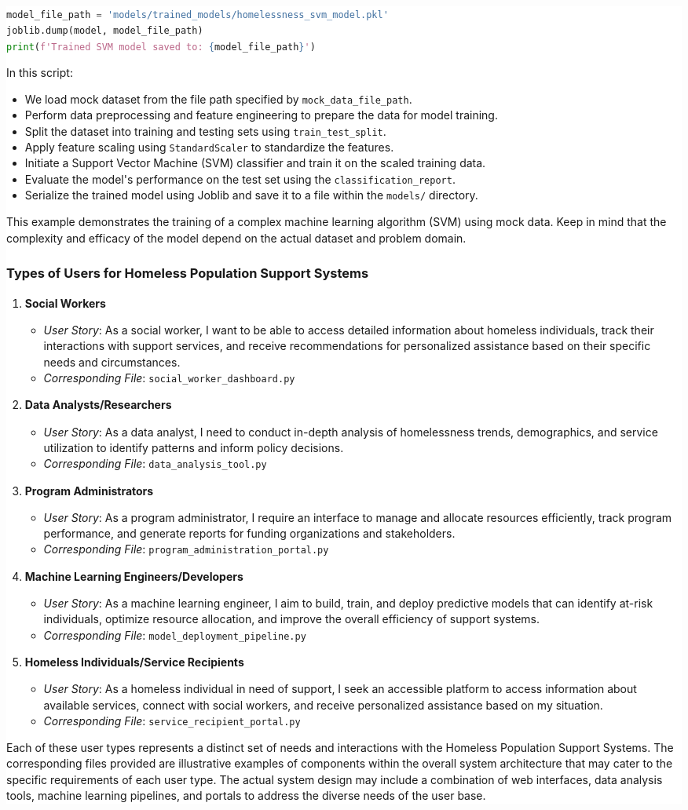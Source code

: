 ```python
model_file_path = 'models/trained_models/homelessness_svm_model.pkl'
joblib.dump(model, model_file_path)
print(f'Trained SVM model saved to: {model_file_path}')
```

In this script:

- We load mock dataset from the file path specified by `mock_data_file_path`.
- Perform data preprocessing and feature engineering to prepare the data for model training.
- Split the dataset into training and testing sets using `train_test_split`.
- Apply feature scaling using `StandardScaler` to standardize the features.
- Initiate a Support Vector Machine (SVM) classifier and train it on the scaled training data.
- Evaluate the model's performance on the test set using the `classification_report`.
- Serialize the trained model using Joblib and save it to a file within the `models/` directory.

This example demonstrates the training of a complex machine learning algorithm (SVM) using mock data. Keep in mind that the complexity and efficacy of the model depend on the actual dataset and problem domain.

### Types of Users for Homeless Population Support Systems

1. **Social Workers**

   - _User Story_: As a social worker, I want to be able to access detailed information about homeless individuals, track their interactions with support services, and receive recommendations for personalized assistance based on their specific needs and circumstances.
   - _Corresponding File_: `social_worker_dashboard.py`

2. **Data Analysts/Researchers**

   - _User Story_: As a data analyst, I need to conduct in-depth analysis of homelessness trends, demographics, and service utilization to identify patterns and inform policy decisions.
   - _Corresponding File_: `data_analysis_tool.py`

3. **Program Administrators**

   - _User Story_: As a program administrator, I require an interface to manage and allocate resources efficiently, track program performance, and generate reports for funding organizations and stakeholders.
   - _Corresponding File_: `program_administration_portal.py`

4. **Machine Learning Engineers/Developers**

   - _User Story_: As a machine learning engineer, I aim to build, train, and deploy predictive models that can identify at-risk individuals, optimize resource allocation, and improve the overall efficiency of support systems.
   - _Corresponding File_: `model_deployment_pipeline.py`

5. **Homeless Individuals/Service Recipients**
   - _User Story_: As a homeless individual in need of support, I seek an accessible platform to access information about available services, connect with social workers, and receive personalized assistance based on my situation.
   - _Corresponding File_: `service_recipient_portal.py`

Each of these user types represents a distinct set of needs and interactions with the Homeless Population Support Systems. The corresponding files provided are illustrative examples of components within the overall system architecture that may cater to the specific requirements of each user type. The actual system design may include a combination of web interfaces, data analysis tools, machine learning pipelines, and portals to address the diverse needs of the user base.
